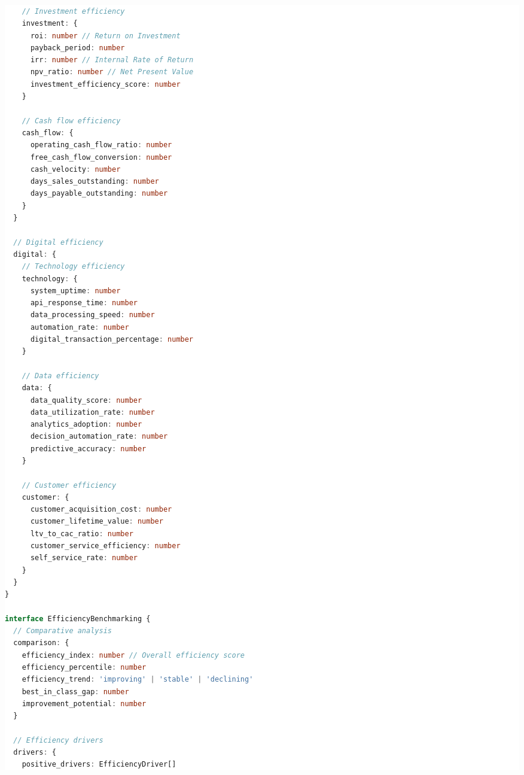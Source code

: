 ```typescript
    // Investment efficiency
    investment: {
      roi: number // Return on Investment
      payback_period: number
      irr: number // Internal Rate of Return
      npv_ratio: number // Net Present Value
      investment_efficiency_score: number
    }

    // Cash flow efficiency
    cash_flow: {
      operating_cash_flow_ratio: number
      free_cash_flow_conversion: number
      cash_velocity: number
      days_sales_outstanding: number
      days_payable_outstanding: number
    }
  }

  // Digital efficiency
  digital: {
    // Technology efficiency
    technology: {
      system_uptime: number
      api_response_time: number
      data_processing_speed: number
      automation_rate: number
      digital_transaction_percentage: number
    }

    // Data efficiency
    data: {
      data_quality_score: number
      data_utilization_rate: number
      analytics_adoption: number
      decision_automation_rate: number
      predictive_accuracy: number
    }

    // Customer efficiency
    customer: {
      customer_acquisition_cost: number
      customer_lifetime_value: number
      ltv_to_cac_ratio: number
      customer_service_efficiency: number
      self_service_rate: number
    }
  }
}

interface EfficiencyBenchmarking {
  // Comparative analysis
  comparison: {
    efficiency_index: number // Overall efficiency score
    efficiency_percentile: number
    efficiency_trend: 'improving' | 'stable' | 'declining'
    best_in_class_gap: number
    improvement_potential: number
  }

  // Efficiency drivers
  drivers: {
    positive_drivers: EfficiencyDriver[]
```